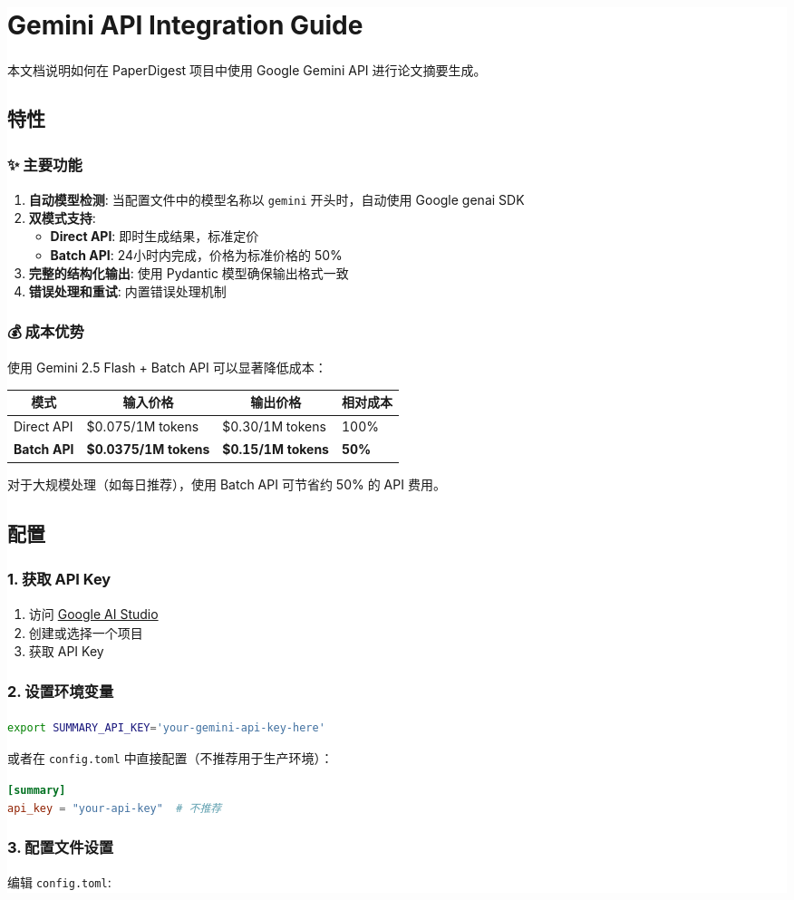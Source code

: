 # Gemini API Integration Guide

本文档说明如何在 PaperDigest 项目中使用 Google Gemini API 进行论文摘要生成。

## 特性

### ✨ 主要功能

1. **自动模型检测**: 当配置文件中的模型名称以 `gemini` 开头时，自动使用 Google genai SDK
2. **双模式支持**:
   - **Direct API**: 即时生成结果，标准定价
   - **Batch API**: 24小时内完成，价格为标准价格的 50%
3. **完整的结构化输出**: 使用 Pydantic 模型确保输出格式一致
4. **错误处理和重试**: 内置错误处理机制

### 💰 成本优势

使用 Gemini 2.5 Flash + Batch API 可以显著降低成本：

| 模式 | 输入价格 | 输出价格 | 相对成本 |
|------|---------|---------|---------|
| Direct API | $0.075/1M tokens | $0.30/1M tokens | 100% |
| **Batch API** | **$0.0375/1M tokens** | **$0.15/1M tokens** | **50%** |

对于大规模处理（如每日推荐），使用 Batch API 可节省约 50% 的 API 费用。

## 配置

### 1. 获取 API Key

1. 访问 [Google AI Studio](https://aistudio.google.com/)
2. 创建或选择一个项目
3. 获取 API Key

### 2. 设置环境变量

```bash
export SUMMARY_API_KEY='your-gemini-api-key-here'
```

或者在 `config.toml` 中直接配置（不推荐用于生产环境）：

```toml
[summary]
api_key = "your-api-key"  # 不推荐
```

### 3. 配置文件设置

编辑 `config.toml`:
